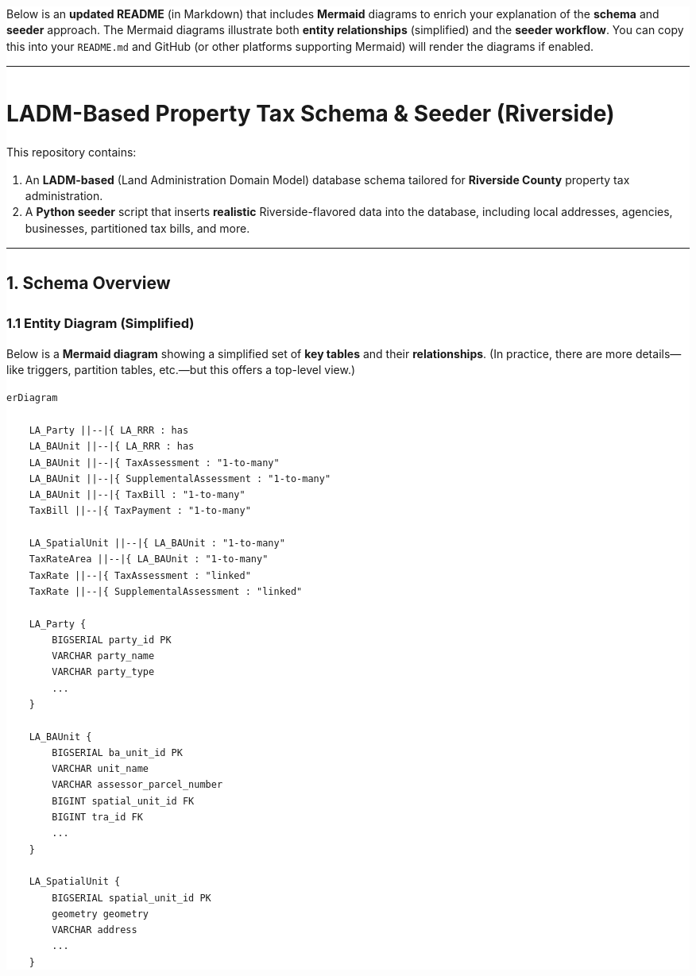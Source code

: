 Below is an **updated README** (in Markdown) that includes **Mermaid** diagrams to enrich your explanation of the **schema** and **seeder** approach. The Mermaid diagrams illustrate both **entity relationships** (simplified) and the **seeder workflow**. You can copy this into your `README.md` and GitHub (or other platforms supporting Mermaid) will render the diagrams if enabled.

---

# LADM-Based Property Tax Schema & Seeder (Riverside)

This repository contains:

1. An **LADM-based** (Land Administration Domain Model) database schema tailored for **Riverside County** property tax administration.  
2. A **Python seeder** script that inserts **realistic** Riverside-flavored data into the database, including local addresses, agencies, businesses, partitioned tax bills, and more.

---

## 1. Schema Overview

### 1.1 Entity Diagram (Simplified)

Below is a **Mermaid diagram** showing a simplified set of **key tables** and their **relationships**. (In practice, there are more details—like triggers, partition tables, etc.—but this offers a top-level view.)

```mermaid
erDiagram

    LA_Party ||--|{ LA_RRR : has
    LA_BAUnit ||--|{ LA_RRR : has
    LA_BAUnit ||--|{ TaxAssessment : "1-to-many"
    LA_BAUnit ||--|{ SupplementalAssessment : "1-to-many"
    LA_BAUnit ||--|{ TaxBill : "1-to-many"
    TaxBill ||--|{ TaxPayment : "1-to-many"

    LA_SpatialUnit ||--|{ LA_BAUnit : "1-to-many"
    TaxRateArea ||--|{ LA_BAUnit : "1-to-many"
    TaxRate ||--|{ TaxAssessment : "linked"
    TaxRate ||--|{ SupplementalAssessment : "linked"

    LA_Party {
        BIGSERIAL party_id PK
        VARCHAR party_name
        VARCHAR party_type
        ...
    }

    LA_BAUnit {
        BIGSERIAL ba_unit_id PK
        VARCHAR unit_name
        VARCHAR assessor_parcel_number
        BIGINT spatial_unit_id FK
        BIGINT tra_id FK
        ...
    }

    LA_SpatialUnit {
        BIGSERIAL spatial_unit_id PK
        geometry geometry
        VARCHAR address
        ...
    }

```